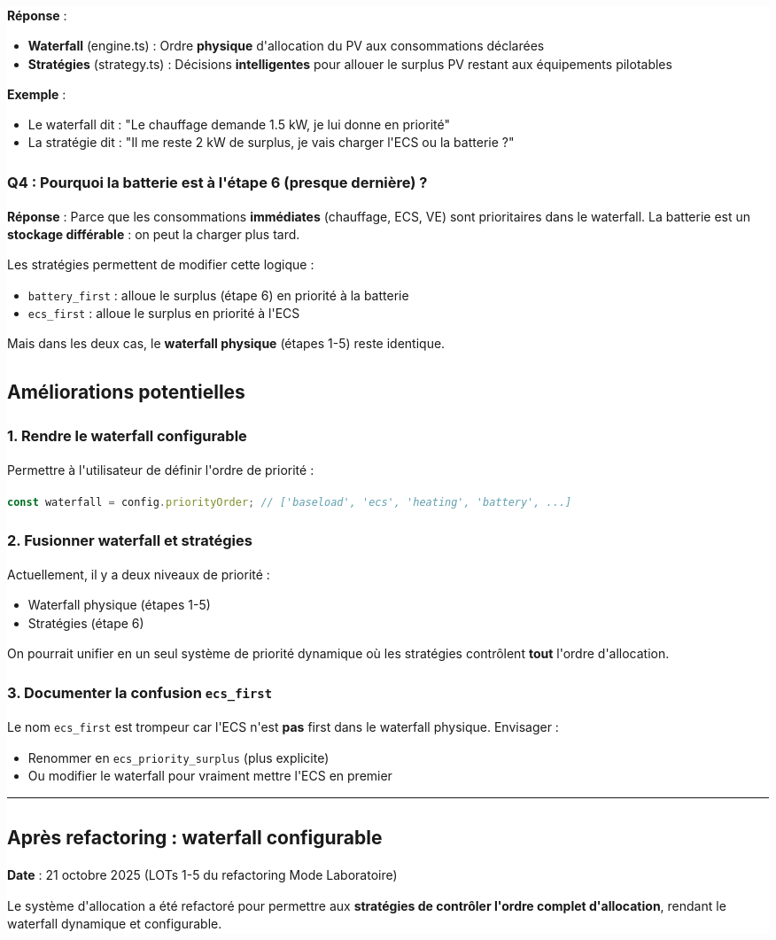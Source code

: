 **Réponse** :
- **Waterfall** (engine.ts) : Ordre **physique** d'allocation du PV aux consommations déclarées
- **Stratégies** (strategy.ts) : Décisions **intelligentes** pour allouer le surplus PV restant aux équipements pilotables

**Exemple** :
- Le waterfall dit : "Le chauffage demande 1.5 kW, je lui donne en priorité"
- La stratégie dit : "Il me reste 2 kW de surplus, je vais charger l'ECS ou la batterie ?"

### Q4 : Pourquoi la batterie est à l'étape 6 (presque dernière) ?

**Réponse** : Parce que les consommations **immédiates** (chauffage, ECS, VE) sont prioritaires dans le waterfall. La batterie est un **stockage différable** : on peut la charger plus tard.

Les stratégies permettent de modifier cette logique :
- `battery_first` : alloue le surplus (étape 6) en priorité à la batterie
- `ecs_first` : alloue le surplus en priorité à l'ECS

Mais dans les deux cas, le **waterfall physique** (étapes 1-5) reste identique.

## Améliorations potentielles

### 1. Rendre le waterfall configurable

Permettre à l'utilisateur de définir l'ordre de priorité :

```typescript
const waterfall = config.priorityOrder; // ['baseload', 'ecs', 'heating', 'battery', ...]
```

### 2. Fusionner waterfall et stratégies

Actuellement, il y a deux niveaux de priorité :
- Waterfall physique (étapes 1-5)
- Stratégies (étape 6)

On pourrait unifier en un seul système de priorité dynamique où les stratégies contrôlent **tout** l'ordre d'allocation.

### 3. Documenter la confusion `ecs_first`

Le nom `ecs_first` est trompeur car l'ECS n'est **pas** first dans le waterfall physique. Envisager :
- Renommer en `ecs_priority_surplus` (plus explicite)
- Ou modifier le waterfall pour vraiment mettre l'ECS en premier

---

## Après refactoring : waterfall configurable

**Date** : 21 octobre 2025 (LOTs 1-5 du refactoring Mode Laboratoire)

Le système d'allocation a été refactoré pour permettre aux **stratégies de contrôler l'ordre complet d'allocation**, rendant le waterfall dynamique et configurable.
